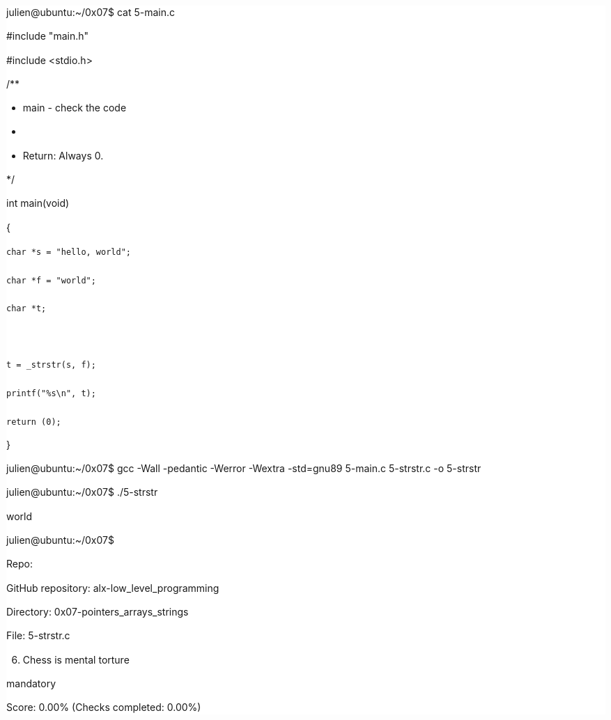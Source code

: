 

julien@ubuntu:~/0x07$ cat 5-main.c

#include "main.h"

#include <stdio.h>



/**

 * main - check the code

 *

 * Return: Always 0.

 */

int main(void)

{

    char *s = "hello, world";

    char *f = "world";

    char *t;



    t = _strstr(s, f);

    printf("%s\n", t);

    return (0);

}

julien@ubuntu:~/0x07$ gcc -Wall -pedantic -Werror -Wextra -std=gnu89 5-main.c 5-strstr.c -o 5-strstr

julien@ubuntu:~/0x07$ ./5-strstr 

world

julien@ubuntu:~/0x07$ 



Repo:



GitHub repository: alx-low_level_programming

Directory: 0x07-pointers_arrays_strings

File: 5-strstr.c

     

6. Chess is mental torture

mandatory

Score: 0.00% (Checks completed: 0.00%)
